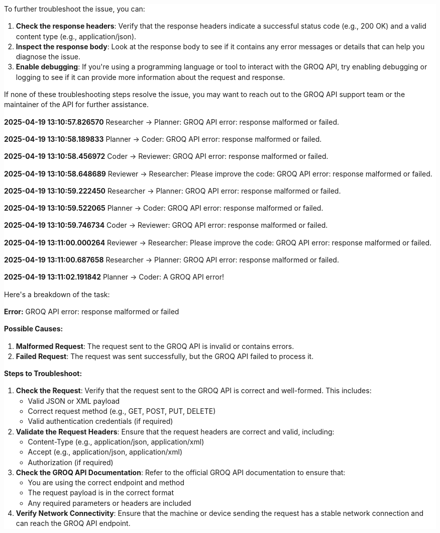 To further troubleshoot the issue, you can:

1. **Check the response headers**: Verify that the response headers indicate a successful status code (e.g., 200 OK) and a valid content type (e.g., application/json).
2. **Inspect the response body**: Look at the response body to see if it contains any error messages or details that can help you diagnose the issue.
3. **Enable debugging**: If you're using a programming language or tool to interact with the GROQ API, try enabling debugging or logging to see if it can provide more information about the request and response.

If none of these troubleshooting steps resolve the issue, you may want to reach out to the GROQ API support team or the maintainer of the API for further assistance.

**2025-04-19 13:10:57.826570**
Researcher → Planner: GROQ API error: response malformed or failed.

**2025-04-19 13:10:58.189833**
Planner → Coder: GROQ API error: response malformed or failed.

**2025-04-19 13:10:58.456972**
Coder → Reviewer: GROQ API error: response malformed or failed.

**2025-04-19 13:10:58.648689**
Reviewer → Researcher: Please improve the code: GROQ API error: response malformed or failed.

**2025-04-19 13:10:59.222450**
Researcher → Planner: GROQ API error: response malformed or failed.

**2025-04-19 13:10:59.522065**
Planner → Coder: GROQ API error: response malformed or failed.

**2025-04-19 13:10:59.746734**
Coder → Reviewer: GROQ API error: response malformed or failed.

**2025-04-19 13:11:00.000264**
Reviewer → Researcher: Please improve the code: GROQ API error: response malformed or failed.

**2025-04-19 13:11:00.687658**
Researcher → Planner: GROQ API error: response malformed or failed.

**2025-04-19 13:11:02.191842**
Planner → Coder: A GROQ API error!

Here's a breakdown of the task:

**Error:** GROQ API error: response malformed or failed

**Possible Causes:**

1. **Malformed Request**: The request sent to the GROQ API is invalid or contains errors.
2. **Failed Request**: The request was sent successfully, but the GROQ API failed to process it.

**Steps to Troubleshoot:**

1. **Check the Request**: Verify that the request sent to the GROQ API is correct and well-formed. This includes:
	* Valid JSON or XML payload
	* Correct request method (e.g., GET, POST, PUT, DELETE)
	* Valid authentication credentials (if required)
2. **Validate the Request Headers**: Ensure that the request headers are correct and valid, including:
	* Content-Type (e.g., application/json, application/xml)
	* Accept (e.g., application/json, application/xml)
	* Authorization (if required)
3. **Check the GROQ API Documentation**: Refer to the official GROQ API documentation to ensure that:
	* You are using the correct endpoint and method
	* The request payload is in the correct format
	* Any required parameters or headers are included
4. **Verify Network Connectivity**: Ensure that the machine or device sending the request has a stable network connection and can reach the GROQ API endpoint.
